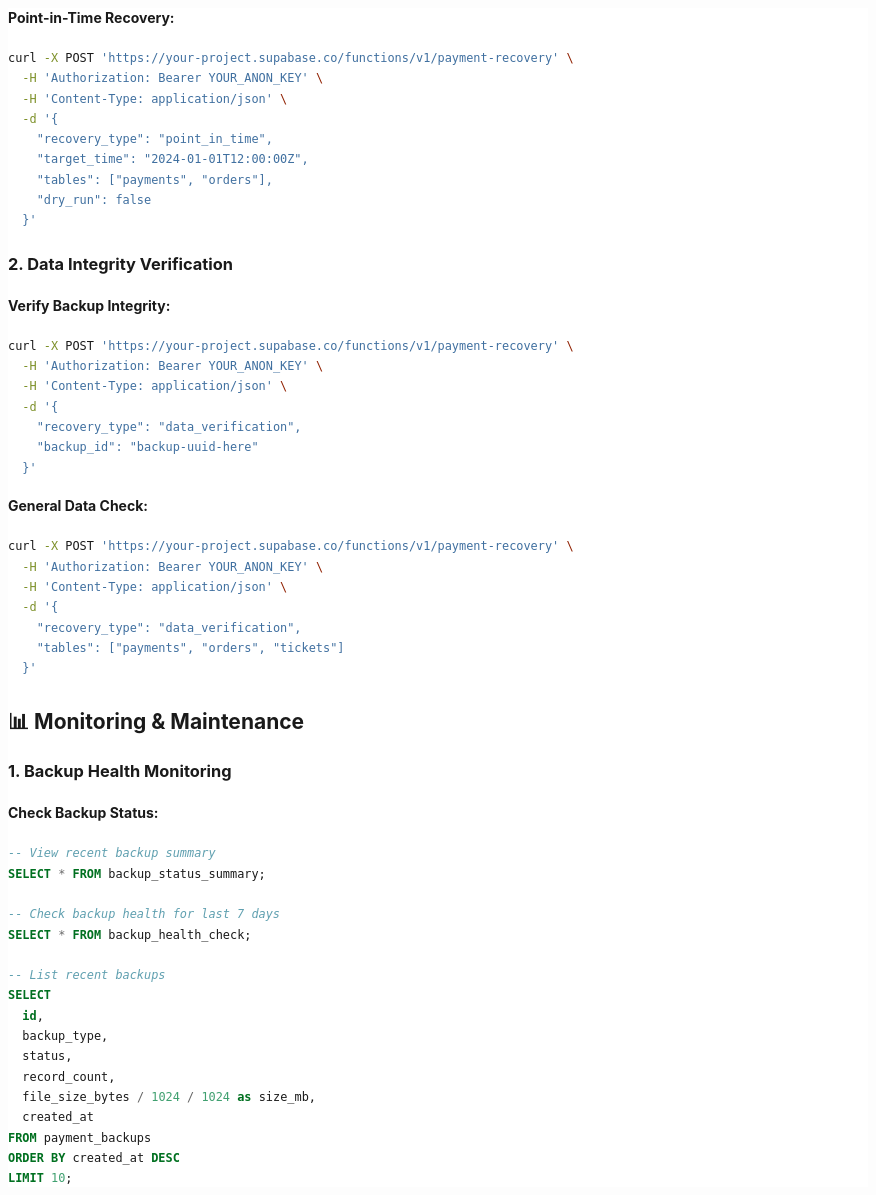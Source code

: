 #### **Point-in-Time Recovery:**
```bash
curl -X POST 'https://your-project.supabase.co/functions/v1/payment-recovery' \
  -H 'Authorization: Bearer YOUR_ANON_KEY' \
  -H 'Content-Type: application/json' \
  -d '{
    "recovery_type": "point_in_time",
    "target_time": "2024-01-01T12:00:00Z",
    "tables": ["payments", "orders"],
    "dry_run": false
  }'
```

### **2. Data Integrity Verification**

#### **Verify Backup Integrity:**
```bash
curl -X POST 'https://your-project.supabase.co/functions/v1/payment-recovery' \
  -H 'Authorization: Bearer YOUR_ANON_KEY' \
  -H 'Content-Type: application/json' \
  -d '{
    "recovery_type": "data_verification",
    "backup_id": "backup-uuid-here"
  }'
```

#### **General Data Check:**
```bash
curl -X POST 'https://your-project.supabase.co/functions/v1/payment-recovery' \
  -H 'Authorization: Bearer YOUR_ANON_KEY' \
  -H 'Content-Type: application/json' \
  -d '{
    "recovery_type": "data_verification",
    "tables": ["payments", "orders", "tickets"]
  }'
```

## 📊 **Monitoring & Maintenance**

### **1. Backup Health Monitoring**

#### **Check Backup Status:**
```sql
-- View recent backup summary
SELECT * FROM backup_status_summary;

-- Check backup health for last 7 days
SELECT * FROM backup_health_check;

-- List recent backups
SELECT 
  id,
  backup_type,
  status,
  record_count,
  file_size_bytes / 1024 / 1024 as size_mb,
  created_at
FROM payment_backups 
ORDER BY created_at DESC 
LIMIT 10;
```
